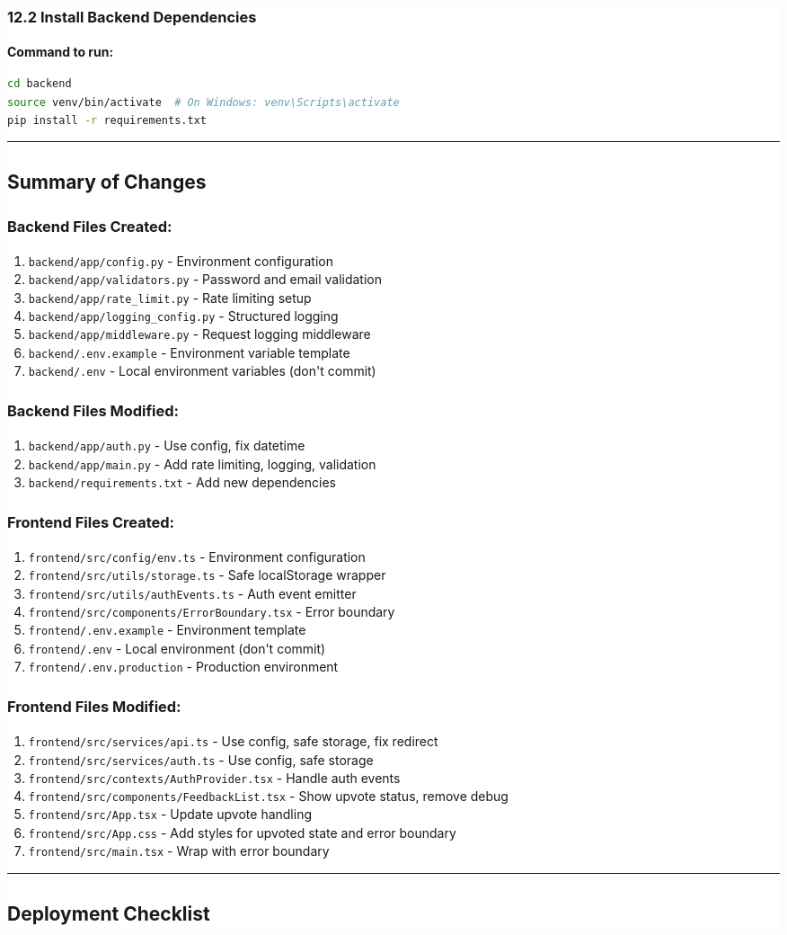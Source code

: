 
### 12.2 Install Backend Dependencies

**Command to run:**

```bash
cd backend
source venv/bin/activate  # On Windows: venv\Scripts\activate
pip install -r requirements.txt
```

---

## Summary of Changes

### Backend Files Created:
1. `backend/app/config.py` - Environment configuration
2. `backend/app/validators.py` - Password and email validation
3. `backend/app/rate_limit.py` - Rate limiting setup
4. `backend/app/logging_config.py` - Structured logging
5. `backend/app/middleware.py` - Request logging middleware
6. `backend/.env.example` - Environment variable template
7. `backend/.env` - Local environment variables (don't commit)

### Backend Files Modified:
1. `backend/app/auth.py` - Use config, fix datetime
2. `backend/app/main.py` - Add rate limiting, logging, validation
3. `backend/requirements.txt` - Add new dependencies

### Frontend Files Created:
1. `frontend/src/config/env.ts` - Environment configuration
2. `frontend/src/utils/storage.ts` - Safe localStorage wrapper
3. `frontend/src/utils/authEvents.ts` - Auth event emitter
4. `frontend/src/components/ErrorBoundary.tsx` - Error boundary
5. `frontend/.env.example` - Environment template
6. `frontend/.env` - Local environment (don't commit)
7. `frontend/.env.production` - Production environment

### Frontend Files Modified:
1. `frontend/src/services/api.ts` - Use config, safe storage, fix redirect
2. `frontend/src/services/auth.ts` - Use config, safe storage
3. `frontend/src/contexts/AuthProvider.tsx` - Handle auth events
4. `frontend/src/components/FeedbackList.tsx` - Show upvote status, remove debug
5. `frontend/src/App.tsx` - Update upvote handling
6. `frontend/src/App.css` - Add styles for upvoted state and error boundary
7. `frontend/src/main.tsx` - Wrap with error boundary

---

## Deployment Checklist
